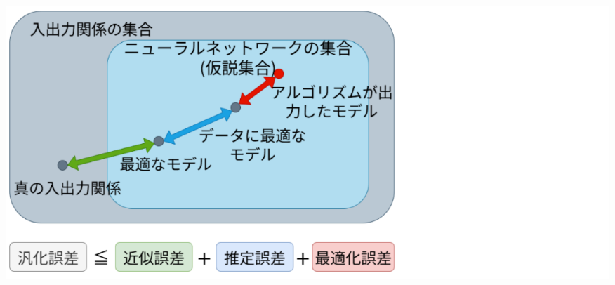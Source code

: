   <img src="./figures/gene.png" style="width: 65%;">
</figure>
<figure style="position: absolute; top: 35%; left: 55%; width: 600px;">